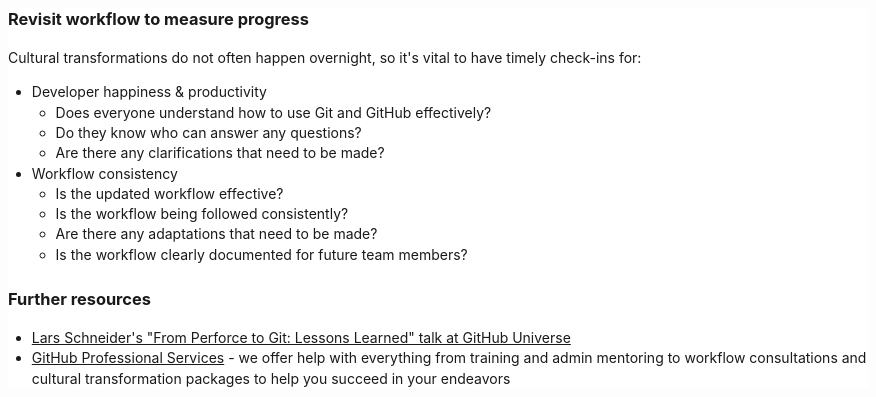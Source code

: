 ### Revisit workflow to measure progress
Cultural transformations do not often happen overnight, so it's vital to have timely check-ins for:
- Developer happiness & productivity
  - Does everyone understand how to use Git and GitHub effectively?
  - Do they know who can answer any questions?
  - Are there any clarifications that need to be made?
- Workflow consistency
  - Is the updated workflow effective?
  - Is the workflow being followed consistently?
  - Are there any adaptations that need to be made?
  - Is the workflow clearly documented for future team members?

### Further resources
- [Lars Schneider's "From Perforce to Git: Lessons Learned" talk at GitHub Universe](https://larsxschneider.github.io/2016/02/03/github-universe-talk)
- [GitHub Professional Services](https://services.github.com/) - we offer help with everything from training and admin mentoring to workflow consultations and cultural transformation packages to help you succeed in your endeavors
